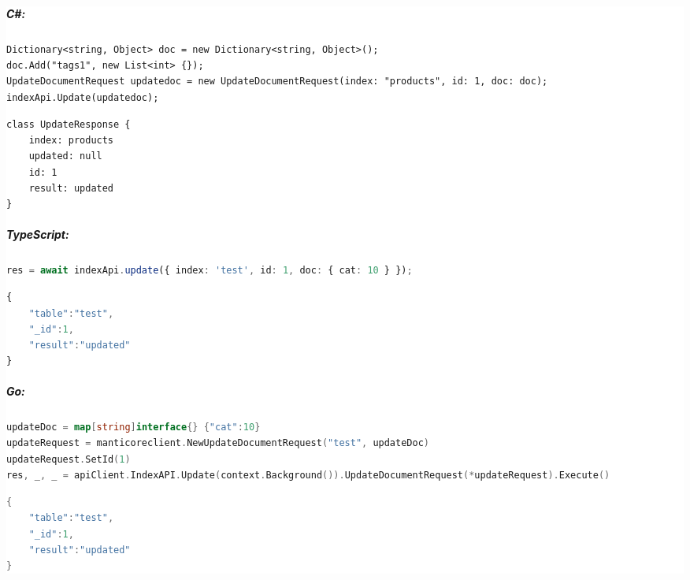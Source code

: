 
##### C#:


``` clike
Dictionary<string, Object> doc = new Dictionary<string, Object>();
doc.Add("tags1", new List<int> {});
UpdateDocumentRequest updatedoc = new UpdateDocumentRequest(index: "products", id: 1, doc: doc);
indexApi.Update(updatedoc);
```


```clike
class UpdateResponse {
    index: products
    updated: null
    id: 1
    result: updated
}
```


##### TypeScript:


``` typescript
res = await indexApi.update({ index: 'test', id: 1, doc: { cat: 10 } });
```


```typescript
{
	"table":"test",
	"_id":1,
	"result":"updated"
}
```


##### Go:


``` go
updateDoc = map[string]interface{} {"cat":10}
updateRequest = manticoreclient.NewUpdateDocumentRequest("test", updateDoc)
updateRequest.SetId(1)
res, _, _ = apiClient.IndexAPI.Update(context.Background()).UpdateDocumentRequest(*updateRequest).Execute()
```


```go
{
	"table":"test",
	"_id":1,
	"result":"updated"
}
```



